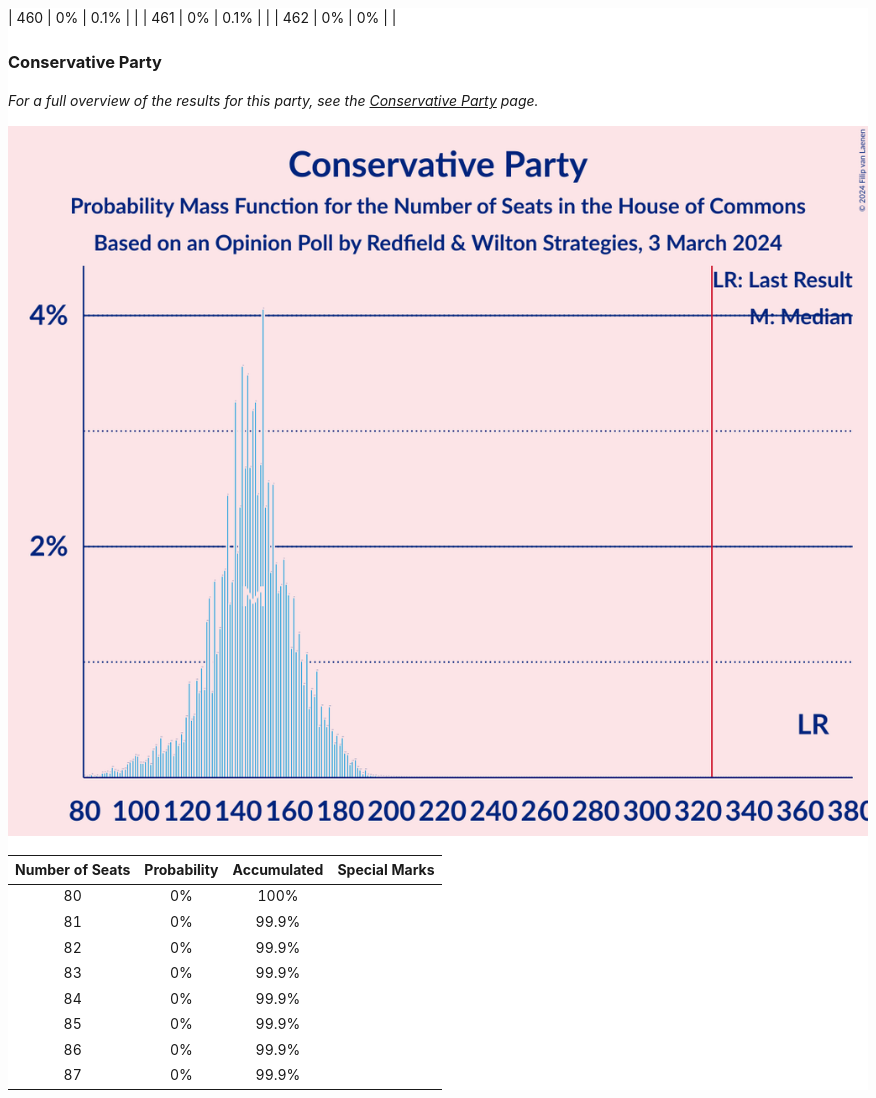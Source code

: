 | 460 | 0% | 0.1% |  |
| 461 | 0% | 0.1% |  |
| 462 | 0% | 0% |  |

### Conservative Party

*For a full overview of the results for this party, see the [Conservative Party](party-conservativeparty.html) page.*

![Graph with seats probability mass function not yet produced](2024-03-03-RedfieldWiltonStrategies-seats-pmf-conservativeparty.png "Seats Probability Mass Function")

| Number of Seats | Probability | Accumulated | Special Marks |
|:---------------:|:-----------:|:-----------:|:-------------:|
| 80 | 0% | 100% |  |
| 81 | 0% | 99.9% |  |
| 82 | 0% | 99.9% |  |
| 83 | 0% | 99.9% |  |
| 84 | 0% | 99.9% |  |
| 85 | 0% | 99.9% |  |
| 86 | 0% | 99.9% |  |
| 87 | 0% | 99.9% |  |